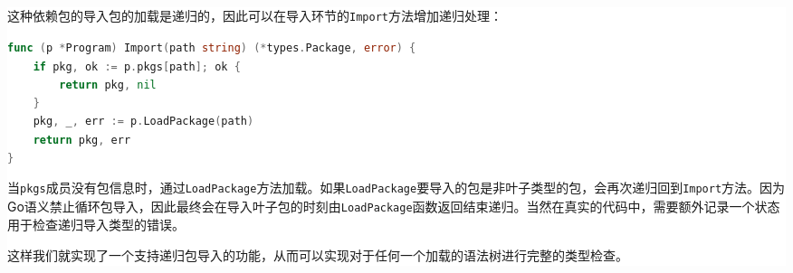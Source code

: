 这种依赖包的导入包的加载是递归的，因此可以在导入环节的`Import`方法增加递归处理：

```go
func (p *Program) Import(path string) (*types.Package, error) {
	if pkg, ok := p.pkgs[path]; ok {
		return pkg, nil
	}
	pkg, _, err := p.LoadPackage(path)
	return pkg, err
}
```

当`pkgs`成员没有包信息时，通过`LoadPackage`方法加载。如果`LoadPackage`要导入的包是非叶子类型的包，会再次递归回到`Import`方法。因为Go语义禁止循环包导入，因此最终会在导入叶子包的时刻由`LoadPackage`函数返回结束递归。当然在真实的代码中，需要额外记录一个状态用于检查递归导入类型的错误。

这样我们就实现了一个支持递归包导入的功能，从而可以实现对于任何一个加载的语法树进行完整的类型检查。
